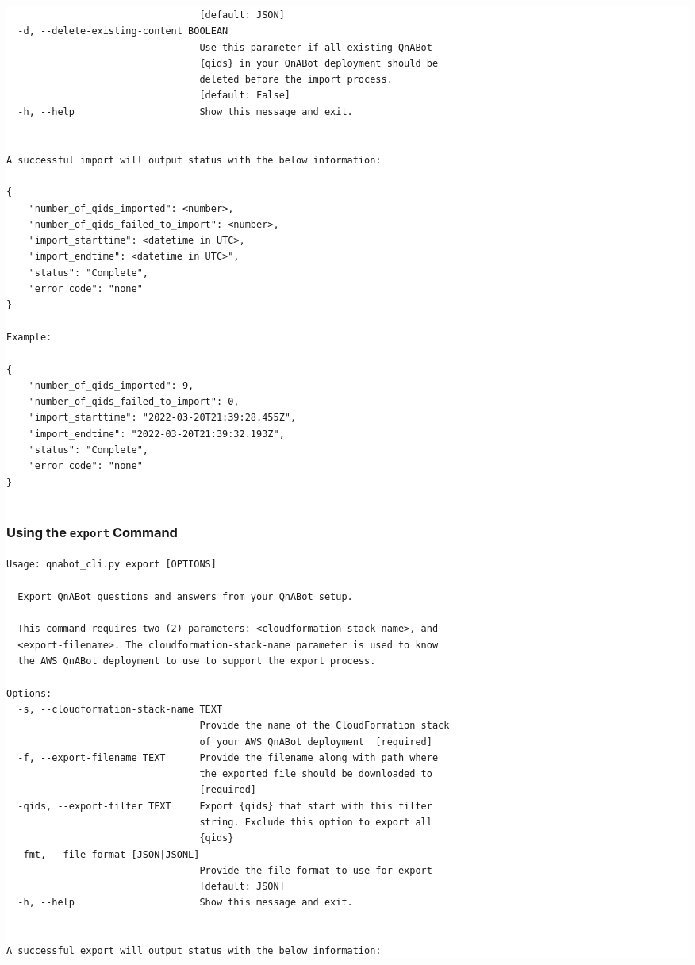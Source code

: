 ````
                                  [default: JSON]
  -d, --delete-existing-content BOOLEAN
                                  Use this parameter if all existing QnABot
                                  {qids} in your QnABot deployment should be
                                  deleted before the import process.
                                  [default: False]
  -h, --help                      Show this message and exit.


A successful import will output status with the below information:

{
    "number_of_qids_imported": <number>,
    "number_of_qids_failed_to_import": <number>,
    "import_starttime": <datetime in UTC>,
    "import_endtime": <datetime in UTC>",
    "status": "Complete",
    "error_code": "none"
}

Example:

{
    "number_of_qids_imported": 9,
    "number_of_qids_failed_to_import": 0,
    "import_starttime": "2022-03-20T21:39:28.455Z",
    "import_endtime": "2022-03-20T21:39:32.193Z",
    "status": "Complete",
    "error_code": "none"
}


````


### Using the `export` Command
````
Usage: qnabot_cli.py export [OPTIONS]

  Export QnABot questions and answers from your QnABot setup.

  This command requires two (2) parameters: <cloudformation-stack-name>, and
  <export-filename>. The cloudformation-stack-name parameter is used to know
  the AWS QnABot deployment to use to support the export process.

Options:
  -s, --cloudformation-stack-name TEXT
                                  Provide the name of the CloudFormation stack
                                  of your AWS QnABot deployment  [required]
  -f, --export-filename TEXT      Provide the filename along with path where
                                  the exported file should be downloaded to
                                  [required]
  -qids, --export-filter TEXT     Export {qids} that start with this filter
                                  string. Exclude this option to export all
                                  {qids}
  -fmt, --file-format [JSON|JSONL]
                                  Provide the file format to use for export
                                  [default: JSON]
  -h, --help                      Show this message and exit.


A successful export will output status with the below information:

````